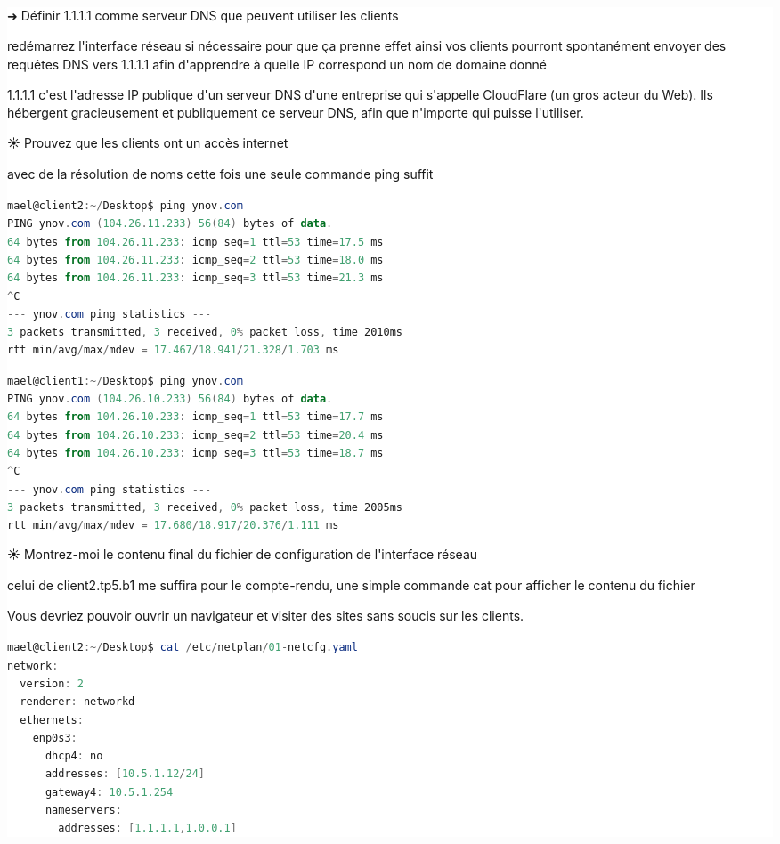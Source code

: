 
➜ Définir 1.1.1.1 comme serveur DNS que peuvent utiliser les clients

redémarrez l'interface réseau si nécessaire pour que ça prenne effet
ainsi vos clients pourront spontanément envoyer des requêtes DNS vers 1.1.1.1 afin d'apprendre à quelle IP correspond un nom de domaine donné


1.1.1.1 c'est l'adresse IP publique d'un serveur DNS d'une entreprise qui s'appelle CloudFlare (un gros acteur du Web). Ils hébergent gracieusement et publiquement ce serveur DNS, afin que n'importe qui puisse l'utiliser.

☀️ Prouvez que les clients ont un accès internet

avec de la résolution de noms cette fois
une seule commande ping suffit

```powershell
mael@client2:~/Desktop$ ping ynov.com
PING ynov.com (104.26.11.233) 56(84) bytes of data.
64 bytes from 104.26.11.233: icmp_seq=1 ttl=53 time=17.5 ms
64 bytes from 104.26.11.233: icmp_seq=2 ttl=53 time=18.0 ms
64 bytes from 104.26.11.233: icmp_seq=3 ttl=53 time=21.3 ms
^C
--- ynov.com ping statistics ---
3 packets transmitted, 3 received, 0% packet loss, time 2010ms
rtt min/avg/max/mdev = 17.467/18.941/21.328/1.703 ms

```

```powershell
mael@client1:~/Desktop$ ping ynov.com
PING ynov.com (104.26.10.233) 56(84) bytes of data.
64 bytes from 104.26.10.233: icmp_seq=1 ttl=53 time=17.7 ms
64 bytes from 104.26.10.233: icmp_seq=2 ttl=53 time=20.4 ms
64 bytes from 104.26.10.233: icmp_seq=3 ttl=53 time=18.7 ms
^C
--- ynov.com ping statistics ---
3 packets transmitted, 3 received, 0% packet loss, time 2005ms
rtt min/avg/max/mdev = 17.680/18.917/20.376/1.111 ms

```

☀️ Montrez-moi le contenu final du fichier de configuration de l'interface réseau

celui de client2.tp5.b1 me suffira
pour le compte-rendu, une simple commande cat pour afficher le contenu du fichier


Vous devriez pouvoir ouvrir un navigateur et visiter des sites sans soucis sur les clients.

```powershell
mael@client2:~/Desktop$ cat /etc/netplan/01-netcfg.yaml
network:
  version: 2
  renderer: networkd
  ethernets:
    enp0s3:
      dhcp4: no
      addresses: [10.5.1.12/24]
      gateway4: 10.5.1.254
      nameservers:
        addresses: [1.1.1.1,1.0.0.1]

```

